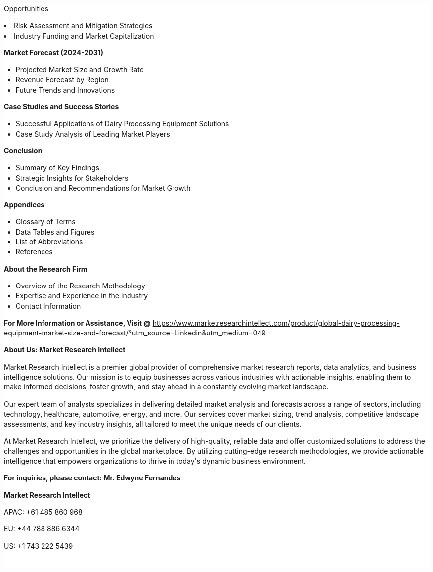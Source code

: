 Opportunities</li><li>Risk Assessment and Mitigation Strategies</li><li>Industry Funding and Market Capitalization</li></ul><p><strong>Market Forecast (2024-2031)</strong></p><ul><li>Projected Market Size and Growth Rate</li><li>Revenue Forecast by Region</li><li>Future Trends and Innovations</li></ul><p><strong>Case Studies and Success Stories</strong></p><ul><li>Successful Applications of Dairy Processing Equipment Solutions</li><li>Case Study Analysis of Leading Market Players</li></ul><p><strong>Conclusion</strong></p><ul><li>Summary of Key Findings</li><li>Strategic Insights for Stakeholders</li><li>Conclusion and Recommendations for Market Growth</li></ul><p><strong>Appendices</strong></p><ul><li>Glossary of Terms</li><li>Data Tables and Figures</li><li>List of Abbreviations</li><li>References</li></ul><p><strong>About the Research Firm</strong></p><ul><li>Overview of the Research Methodology</li><li>Expertise and Experience in the Industry</li><li>Contact Information</li></ul></div><div class="article-main__content" data-test-id="publishing-text-block"><p><span class="font-[700]"><strong>For More Information or Assistance, Visit @</strong>&nbsp;<a href="https://www.marketresearchintellect.com/product/global-dairy-processing-equipment-market-size-and-forecast/?utm_source=Linkedin&utm_medium=049">https://www.marketresearchintellect.com/product/global-dairy-processing-equipment-market-size-and-forecast/?utm_source=Linkedin&utm_medium=049</a></span></p><p><strong>About Us: Market Research Intellect</strong></p><p>Market Research Intellect is a premier global provider of comprehensive market research reports, data analytics, and business intelligence solutions. Our mission is to equip businesses across various industries with actionable insights, enabling them to make informed decisions, foster growth, and stay ahead in a constantly evolving market landscape.</p><p>Our expert team of analysts specializes in delivering detailed market analysis and forecasts across a range of sectors, including technology, healthcare, automotive, energy, and more. Our services cover market sizing, trend analysis, competitive landscape assessments, and key industry insights, all tailored to meet the unique needs of our clients.</p><p>At Market Research Intellect, we prioritize the delivery of high-quality, reliable data and offer customized solutions to address the challenges and opportunities in the global marketplace. By utilizing cutting-edge research methodologies, we provide actionable intelligence that empowers organizations to thrive in today's dynamic business environment.</p><p><strong>For inquiries, please contact: Mr. Edwyne Fernandes</strong></p><p><strong>Market Research Intellect</strong></p><p>APAC: +61 485 860 968</p><p>EU: +44 788 886 6344</p><p>US: +1 743 222 5439</p></div><div class="article-main__content" data-test-id="publishing-text-block">&nbsp;</div>

